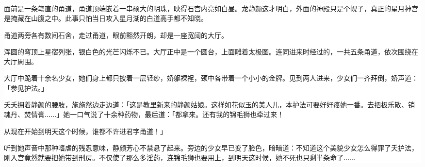 面前是一条笔直的甬道，甬道顶端嵌着一串硕大的明珠，映得石宫内亮如白昼。龙静颜这才明白，外面的神殿只是个幌子，真正的星月神宫是掩藏在山腹之中。此事只怕当日攻入星月湖的白道高手都不知晓。

甬道两旁各有数间石舍，走过甬道，眼前豁然开朗，却是一座宽阔的大厅。

浑圆的穹顶上星宿列张，银白色的光芒闪烁不已。大厅正中是一个圆台，上面雕着太极图。连同进来时经过的，一共五条甬道，依次围绕在大厅周围。

大厅中跪着十余名少女，她们身上都只披着一层轻纱，娇躯裸裎，颈中各带着一个小小的金牌。见到两人进来，少女们一齐拜倒，娇声道：「参见护法。」

夭夭拥着静颜的腰肢，施施然边走边道：「这是教里新来的静颜姑娘。这样如花似玉的美人儿，本护法可要好好疼她一番。去把极乐散、销魂丹、焚情膏……」她一口气说了十余种药物，最后道：「都拿来。还有我的锦毛狮也牵过来！

从现在开始到明天这个时候，谁都不许进君字甬道！」

听到她声音中那种嗜虐的残忍意味，静颜芳心不禁悬了起来。旁边的少女早已变了脸色，暗暗道：不知道这个美貌少女怎么得罪了夭护法，刚入宫竟然就要把她带到刑房。不仅使了那么多淫药，连锦毛狮也要用上，到明天这时候，她不死也只剩半条命了……
